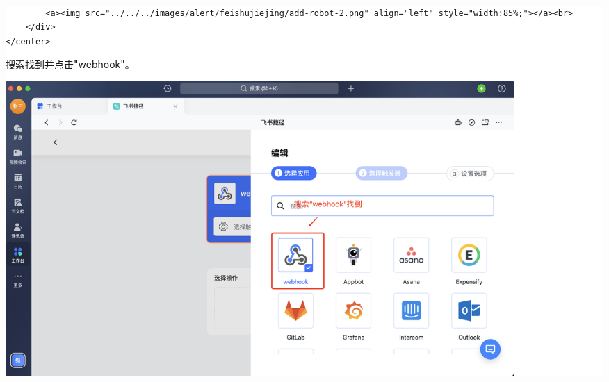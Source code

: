         	<a><img src="../../../images/alert/feishujiejing/add-robot-2.png" align="left" style="width:85%;"></a><br>
		</div>
	</center>
</table>

搜索找到并点击"webhook"。

<table>
	<center>
		<div>
        	<a><img src="../../../images/alert/feishujiejing/add-robot-3.png" align="left" style="width:85%;"></a><br>
		</div>
	</center>
</table>